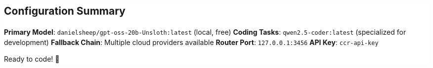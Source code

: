 ## Configuration Summary

**Primary Model**: `danielsheep/gpt-oss-20b-Unsloth:latest` (local, free)
**Coding Tasks**: `qwen2.5-coder:latest` (specialized for development)
**Fallback Chain**: Multiple cloud providers available
**Router Port**: `127.0.0.1:3456`
**API Key**: `ccr-api-key`

Ready to code! 🚀